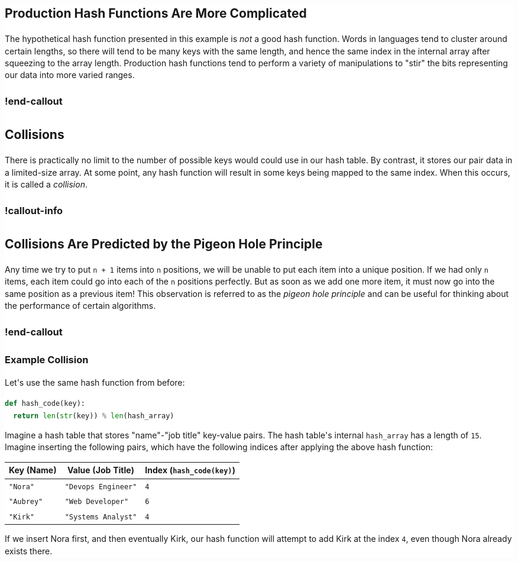 ## Production Hash Functions Are More Complicated

The hypothetical hash function presented in this example is _not_ a good hash function. Words in languages tend to cluster around certain lengths, so there will tend to be many keys with the same length, and hence the same index in the internal array after squeezing to the array length. Production hash functions tend to perform a variety of manipulations to "stir" the bits representing our data into more varied ranges.

### !end-callout

## Collisions

There is practically no limit to the number of possible keys would could use in our hash table. By contrast, it stores our pair data in a limited-size array. At some point, any hash function will result in some keys being mapped to the same index. When this occurs, it is called a _collision_.

### !callout-info

## Collisions Are Predicted by the Pigeon Hole Principle

Any time we try to put `n + 1` items into `n` positions, we will be unable to put each item into a unique position. If we had only `n` items, each item could go into each of the `n` positions perfectly. But as soon as we add one more item, it must now go into the same position as a previous item! This observation is referred to as the _pigeon hole principle_ and can be useful for thinking about the performance of certain algorithms.

### !end-callout

### Example Collision

Let's use the same hash function from before:

```python
def hash_code(key):
  return len(str(key)) % len(hash_array)
```

Imagine a hash table that stores "name"-"job title" key-value pairs. The hash table's internal `hash_array` has a length of `15`. Imagine inserting the following pairs, which have the following indices after applying the above hash function:

| Key (Name) | Value (Job Title)     | Index (`hash_code(key)`) |
| ---------- | --------------------- | ------------------------ |
| `"Nora"`   | `"Devops Engineer"`   | `4`                      |
| `"Aubrey"` | `"Web Developer"`     | `6`                      |
| `"Kirk"`   | `"Systems Analyst"`   | `4`                      |

If we insert Nora first, and then eventually Kirk, our hash function will attempt to add Kirk at the index `4`, even though Nora already exists there.
